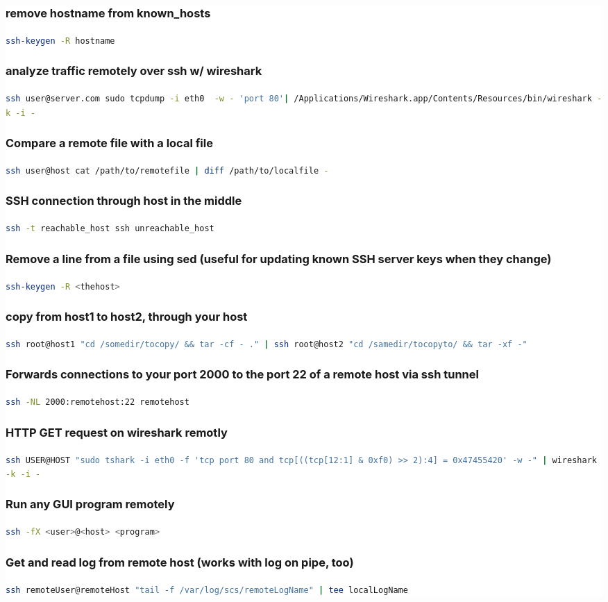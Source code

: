 ### remove hostname from known_hosts
```sh
ssh-keygen -R hostname
```

### analyze traffic remotely over ssh w/ wireshark
```sh
ssh user@server.com sudo tcpdump -i eth0  -w - 'port 80'| /Applications/Wireshark.app/Contents/Resources/bin/wireshark -k -i -
```



### Compare a remote file with a local file
```sh
ssh user@host cat /path/to/remotefile | diff /path/to/localfile -
```

### SSH connection through host in the middle
```sh
ssh -t reachable_host ssh unreachable_host
```

### Remove a line from a file using sed (useful for updating known SSH server keys when they change)
```sh
ssh-keygen -R <thehost>
```

### copy from host1 to host2, through your host
```sh
ssh root@host1 "cd /somedir/tocopy/ && tar -cf - ." | ssh root@host2 "cd /samedir/tocopyto/ && tar -xf -"
```

### Forwards connections to your port 2000 to the port 22 of a remote host via ssh tunnel
```sh
ssh -NL 2000:remotehost:22 remotehost
```

### HTTP GET request on wireshark remotly
```sh
ssh USER@HOST "sudo tshark -i eth0 -f 'tcp port 80 and tcp[((tcp[12:1] & 0xf0) >> 2):4] = 0x47455420' -w -" | wireshark -k -i -
```

### Run any GUI program remotely
```sh
ssh -fX <user>@<host> <program>
```

### Get and read log from remote host (works with log on pipe, too)
```sh
ssh remoteUser@remoteHost "tail -f /var/log/scs/remoteLogName" | tee localLogName
```
